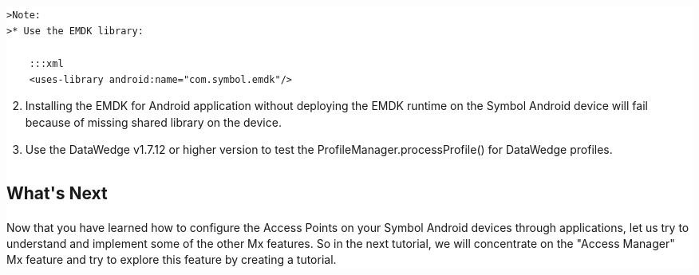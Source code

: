 	>Note:
    >* Use the EMDK library:  
    
        :::xml
        <uses-library android:name="com.symbol.emdk"/>
  
2. Installing the EMDK for Android application without deploying the EMDK runtime on the Symbol Android device will fail because of missing shared library on the device.
 
4. Use the DataWedge v1.7.12 or higher version to test the ProfileManager.processProfile() for DataWedge profiles.

## What's Next
Now that you have learned how to configure the Access Points on your Symbol Android devices through applications, let us try to understand and implement some of the other Mx features. So in the next tutorial, we will concentrate on the "Access Manager" Mx feature and try to explore this feature by creating a tutorial.









